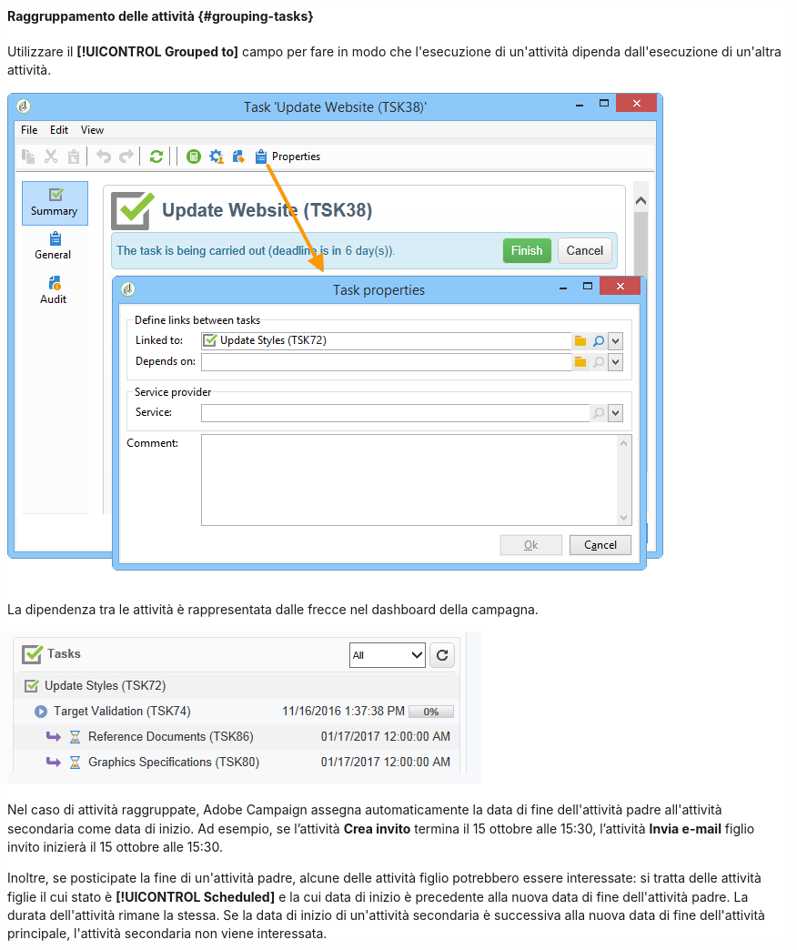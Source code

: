 #### Raggruppamento delle attività {#grouping-tasks}

Utilizzare il **[!UICONTROL Grouped to]** campo per fare in modo che l&#39;esecuzione di un&#39;attività dipenda dall&#39;esecuzione di un&#39;altra attività.

![](assets/s_ncs_user_task_group_with.png)

La dipendenza tra le attività è rappresentata dalle frecce nel dashboard della campagna.

![](assets/s_ncs_user_task_dependencies_from_board.png)

Nel caso di attività raggruppate, Adobe Campaign assegna automaticamente la data di fine dell&#39;attività padre all&#39;attività secondaria come data di inizio. Ad esempio, se l’attività **Crea invito** termina il 15 ottobre alle 15:30, l’attività **Invia e-mail** figlio invito inizierà il 15 ottobre alle 15:30.

Inoltre, se posticipate la fine di un&#39;attività padre, alcune delle attività figlio potrebbero essere interessate: si tratta delle attività figlie il cui stato è **[!UICONTROL Scheduled]** e la cui data di inizio è precedente alla nuova data di fine dell&#39;attività padre. La durata dell&#39;attività rimane la stessa. Se la data di inizio di un&#39;attività secondaria è successiva alla nuova data di fine dell&#39;attività principale, l&#39;attività secondaria non viene interessata.
